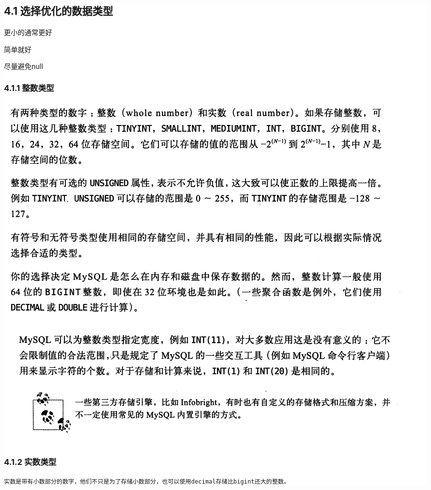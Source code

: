 ## 4.1 选择优化的数据类型

更小的通常更好

简单就好

尽量避免null

### 4.1.1 整数类型

![image](%E9%AB%98%E6%80%A7%E8%83%BDMysql/1601026354160-793e3c88-b572-4f60-aa04-e92ceaff3678.png)

![image](%E9%AB%98%E6%80%A7%E8%83%BDMysql/1601026352512-52be9ec7-0ce2-4e45-a59c-2b2cbbe278b8.png)

### 4.1.2 实数类型

```
实数是带有小数部分的数字，他们不只是为了存储小数部分，也可以使用decimal存储比bigint还大的整数。
```
